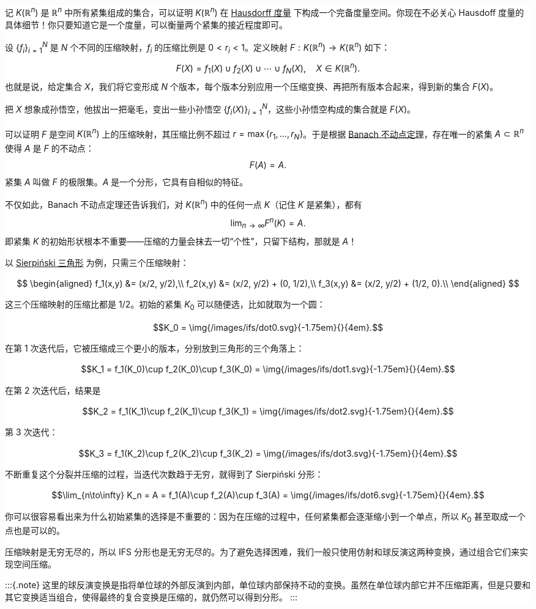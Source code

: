 记 $K(\mathbb{R}^n)$ 是 $\mathbb{R}^n$ 中所有紧集组成的集合，可以证明 $K(\mathbb{R}^n)$ 在 [Hausdorff 度量](https://en.wikipedia.org/wiki/Hausdorff_distance) 下构成一个完备度量空间。你现在不必关心 Hausdoff 度量的具体细节！你只要知道它是一个度量，可以衡量两个紧集的接近程度即可。

设 $\{f_i\}_{i=1}^N$ 是 $N$ 个不同的压缩映射，$f_i$ 的压缩比例是 $0<r_i<1$。定义映射 $F:K(\mathbb{R}^n)\to K(\mathbb{R}^n)$ 如下：
$$F(X) = f_1(X)\cup f_2(X)\cup\cdots\cup f_N(X),\quad X\in K(\mathbb{R}^n).$$
也就是说，给定集合 $X$，我们将它变形成 $N$ 个版本，每个版本分别应用一个压缩变换、再把所有版本合起来，得到新的集合 $F(X)$。

把 $X$ 想象成孙悟空，他拔出一把毫毛，变出一些小孙悟空 $\{f_i(X)\}_{i=1}^N$，这些小孙悟空构成的集合就是 $F(X)$。

可以证明 $F$ 是空间 $K(\mathbb{R}^n)$ 上的压缩映射，其压缩比例不超过 $r=\max\{r_1,\ldots,r_N\}$。于是根据 [Banach 不动点定理](https://en.wikipedia.org/wiki/Banach_fixed-point_theorem)，存在唯一的紧集 $A\subset\mathbb{R}^n$ 使得 $A$ 是 $F$ 的不动点：
$$F(A) = A.$$
紧集 $A$ 叫做 $F$ 的极限集。$A$ 是一个分形，它具有自相似的特征。

不仅如此，Banach 不动点定理还告诉我们，对 $K(\mathbb{R}^n)$ 中的任何一点 $K$（记住 $K$ 是紧集），都有
$$\lim_{n\to\infty} F^n(K) =A.$$
即紧集 $K$ 的初始形状根本不重要——压缩的力量会抹去一切“个性”，只留下结构，那就是 $A$！

以 [Sierpiński 三角形](https://en.wikipedia.org/wiki/Sierpi%C5%84ski_triangle) 为例，只需三个压缩映射：

$$
\begin{aligned}
f_1(x,y) &= (x/2, y/2),\\
f_2(x,y) &= (x/2, y/2) + (0, 1/2),\\
f_3(x,y) &= (x/2, y/2) + (1/2, 0).\\
\end{aligned}
$$

这三个压缩映射的压缩比都是 1/2。初始的紧集 $K_0$ 可以随便选，比如就取为一个圆：

$$K_0 = \img{/images/ifs/dot0.svg}{-1.75em}{}{4em}.$$

在第 1 次迭代后，它被压缩成三个更小的版本，分别放到三角形的三个角落上：

$$K_1 = f_1(K_0)\cup f_2(K_0)\cup f_3(K_0) = \img{/images/ifs/dot1.svg}{-1.75em}{}{4em}.$$

在第 2 次迭代后，结果是

$$K_2 = f_1(K_1)\cup f_2(K_1)\cup f_3(K_1) = \img{/images/ifs/dot2.svg}{-1.75em}{}{4em}.$$

第 3 次迭代：

$$K_3 = f_1(K_2)\cup f_2(K_2)\cup f_3(K_2) = \img{/images/ifs/dot3.svg}{-1.75em}{}{4em}.$$

不断重复这个分裂并压缩的过程，当迭代次数趋于无穷，就得到了 Sierpiński 分形：

$$\lim_{n\to\infty} K_n = A = f_1(A)\cup f_2(A)\cup f_3(A) = \img{/images/ifs/dot6.svg}{-1.75em}{}{4em}.$$

你可以很容易看出来为什么初始紧集的选择是不重要的：因为在压缩的过程中，任何紧集都会逐渐缩小到一个单点，所以 $K_0$ 甚至取成一个点也是可以的。

压缩映射是无穷无尽的，所以 IFS 分形也是无穷无尽的。为了避免选择困难，我们一般只使用仿射和球反演这两种变换，通过组合它们来实现空间压缩。

:::{.note}
这里的球反演变换是指将单位球的外部反演到内部，单位球内部保持不动的变换。虽然在单位球内部它并不压缩距离，但是只要和其它变换适当组合，使得最终的复合变换是压缩的，就仍然可以得到分形。
:::
